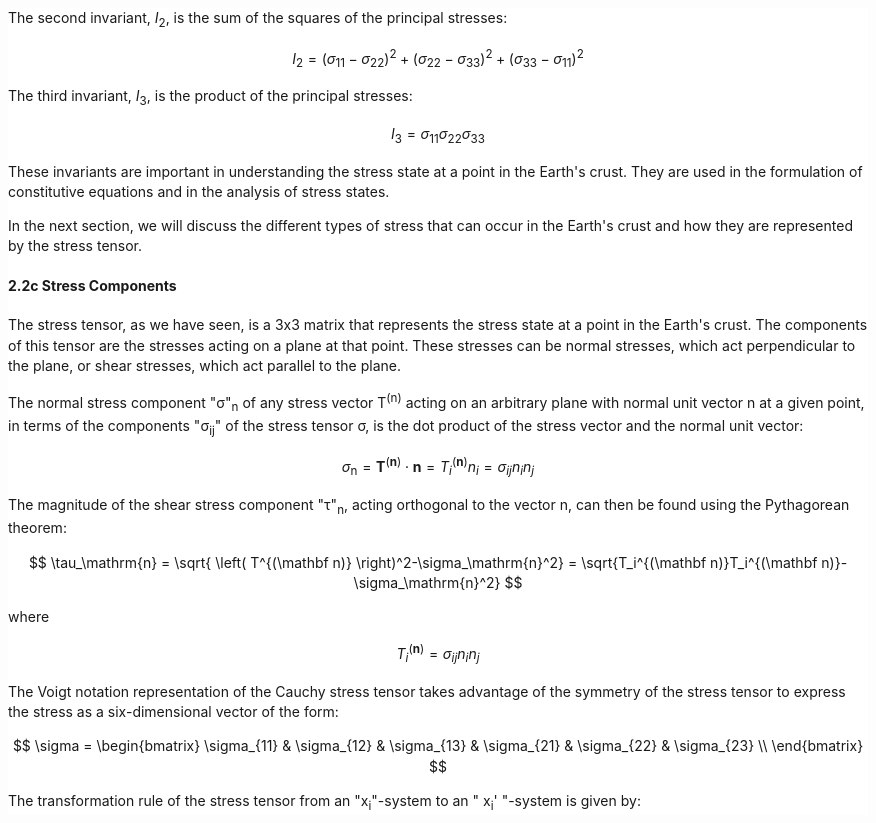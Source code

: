 The second invariant, $I_2$, is the sum of the squares of the principal stresses:

$$
I_2 = (\sigma_{11} - \sigma_{22})^2 + (\sigma_{22} - \sigma_{33})^2 + (\sigma_{33} - \sigma_{11})^2
$$

The third invariant, $I_3$, is the product of the principal stresses:

$$
I_3 = \sigma_{11}\sigma_{22}\sigma_{33}
$$

These invariants are important in understanding the stress state at a point in the Earth's crust. They are used in the formulation of constitutive equations and in the analysis of stress states.

In the next section, we will discuss the different types of stress that can occur in the Earth's crust and how they are represented by the stress tensor.

#### 2.2c Stress Components

The stress tensor, as we have seen, is a 3x3 matrix that represents the stress state at a point in the Earth's crust. The components of this tensor are the stresses acting on a plane at that point. These stresses can be normal stresses, which act perpendicular to the plane, or shear stresses, which act parallel to the plane.

The normal stress component "σ"<sub>n</sub> of any stress vector T<sup>(n)</sup> acting on an arbitrary plane with normal unit vector n at a given point, in terms of the components "σ<sub>ij</sub>" of the stress tensor σ, is the dot product of the stress vector and the normal unit vector:

$$
\sigma_\mathrm{n} = \mathbf{T}^{(\mathbf{n})}\cdot \mathbf{n} = T^{(\mathbf n)}_i n_i = \sigma_{ij}n_i n_j
$$

The magnitude of the shear stress component "τ"<sub>n</sub>, acting orthogonal to the vector n, can then be found using the Pythagorean theorem:

$$
\tau_\mathrm{n} = \sqrt{ \left( T^{(\mathbf n)} \right)^2-\sigma_\mathrm{n}^2} = \sqrt{T_i^{(\mathbf n)}T_i^{(\mathbf n)}-\sigma_\mathrm{n}^2}
$$

where

$$
T_i^{(\mathbf n)} = \sigma_{ij}n_i n_j
$$

The Voigt notation representation of the Cauchy stress tensor takes advantage of the symmetry of the stress tensor to express the stress as a six-dimensional vector of the form:

$$
\sigma = \begin{bmatrix}
\sigma_{11} & \sigma_{12} & \sigma_{13} & \sigma_{21} & \sigma_{22} & \sigma_{23} \\
\end{bmatrix}
$$

The transformation rule of the stress tensor from an "x<sub>i</sub>"-system to an " x<sub>i</sub>' "-system is given by:
